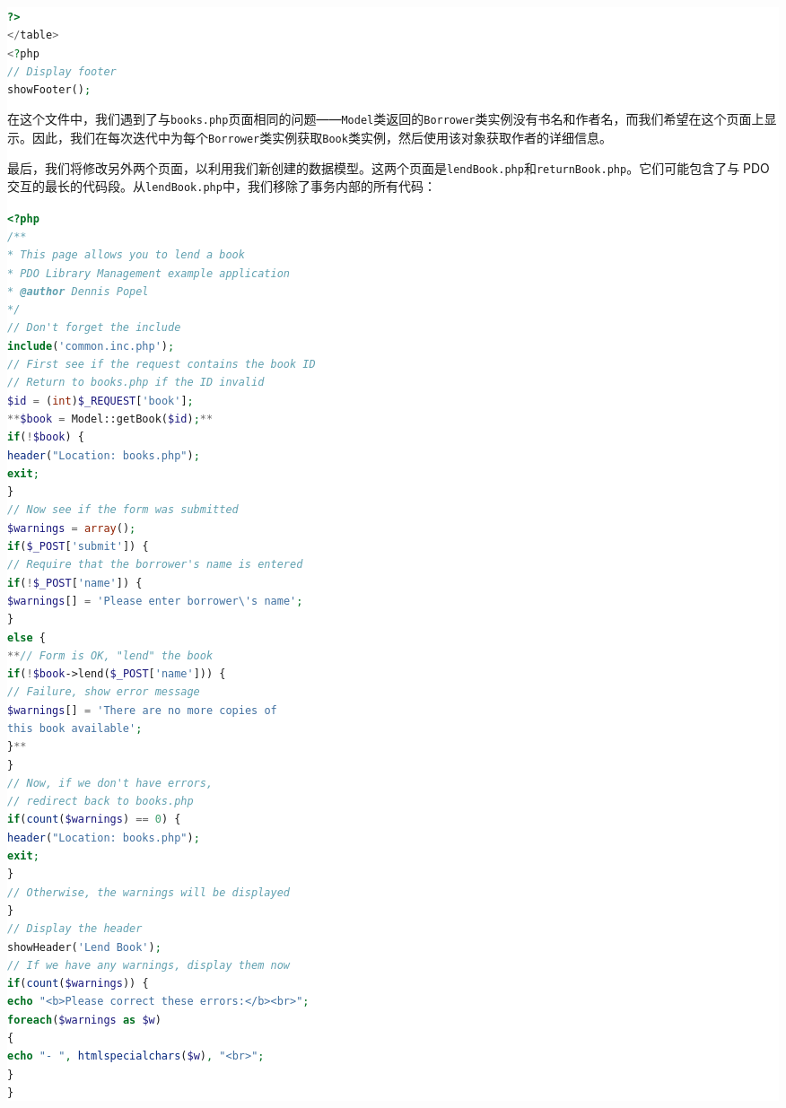 ```php
?>
</table>
<?php
// Display footer
showFooter();

```

在这个文件中，我们遇到了与`books.php`页面相同的问题——`Model`类返回的`Borrower`类实例没有书名和作者名，而我们希望在这个页面上显示。因此，我们在每次迭代中为每个`Borrower`类实例获取`Book`类实例，然后使用该对象获取作者的详细信息。

最后，我们将修改另外两个页面，以利用我们新创建的数据模型。这两个页面是`lendBook.php`和`returnBook.php`。它们可能包含了与 PDO 交互的最长的代码段。从`lendBook.php`中，我们移除了事务内部的所有代码：

```php
<?php
/**
* This page allows you to lend a book
* PDO Library Management example application
* @author Dennis Popel
*/
// Don't forget the include
include('common.inc.php');
// First see if the request contains the book ID
// Return to books.php if the ID invalid
$id = (int)$_REQUEST['book'];
**$book = Model::getBook($id);**
if(!$book) {
header("Location: books.php");
exit;
}
// Now see if the form was submitted
$warnings = array();
if($_POST['submit']) {
// Require that the borrower's name is entered
if(!$_POST['name']) {
$warnings[] = 'Please enter borrower\'s name';
}
else {
**// Form is OK, "lend" the book
if(!$book->lend($_POST['name'])) {
// Failure, show error message
$warnings[] = 'There are no more copies of
this book available';
}**
}
// Now, if we don't have errors,
// redirect back to books.php
if(count($warnings) == 0) {
header("Location: books.php");
exit;
}
// Otherwise, the warnings will be displayed
}
// Display the header
showHeader('Lend Book');
// If we have any warnings, display them now
if(count($warnings)) {
echo "<b>Please correct these errors:</b><br>";
foreach($warnings as $w)
{
echo "- ", htmlspecialchars($w), "<br>";
}
}
```